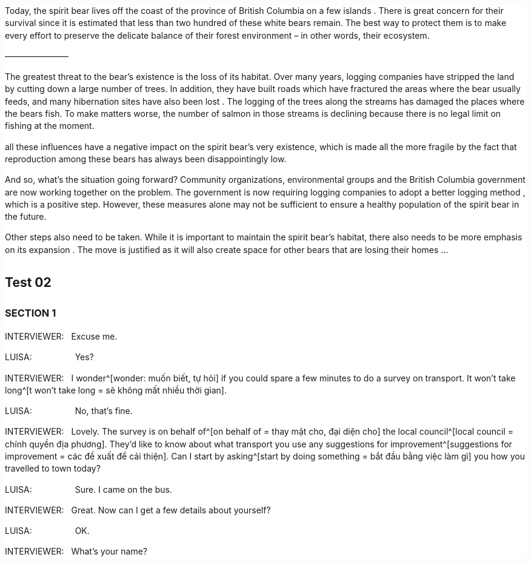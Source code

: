 Today, the spirit bear lives off the coast of the province of British Columbia on a few islands . There is great concern for their survival since it is estimated that less than two hundred of these white bears remain. The best way to protect them is to make every effort to preserve the delicate balance of their forest environment – in other words, their ecosystem.

———————–

The greatest threat to the bear’s existence is the loss of its habitat. Over many years, logging companies have stripped the land by cutting down a large number of trees. In addition, they have built roads which have fractured the areas where the bear usually feeds, and many hibernation sites have also been lost . The logging of the trees along the streams has damaged the places where the bears fish. To make matters worse, the number of salmon in those streams is declining because there is no legal limit on fishing at the moment. 

all these influences have a negative impact on the spirit bear’s very existence, which is made all the more fragile by the fact that reproduction among these bears has always been disappointingly low. 

And so, what’s the situation going forward? Community organizations, environmental groups and the British Columbia government are now working together on the problem. The government is now requiring logging companies to adopt a better logging method , which is a positive step. However, these measures alone may not be sufficient to ensure a healthy population of the spirit bear in the future.

Other steps also need to be taken. While it is important to maintain the spirit bear’s habitat, there also needs to be more emphasis on its expansion . The move is justified as it will also create space for other bears that are losing their homes …

## Test 02

### SECTION 1

<audio controls preload="none"><source src="https://ieltstrainingonline.com/wp-content/uploads/2021/07/Cam10-Test2-Section1.mp3" type="audio/mpeg"></audio>

INTERVIEWER:   Excuse me.

LUISA:                  Yes?

INTERVIEWER:   I wonder^[wonder: muốn biết, tự hỏi] if you could spare a few minutes to do a survey on transport. It won’t take long^[t won’t take long = sẽ không mất nhiều thời gian].

LUISA:                  No, that’s fine.

INTERVIEWER:   Lovely. The survey is on behalf of^[on behalf of = thay mặt cho, đại diện cho] the local council^[local council = chính quyền địa phương]. They’d like to know about what transport you use any suggestions for improvement^[suggestions for improvement = các đề xuất để cải thiện]. Can I start by asking^[start by doing something = bắt đầu bằng việc làm gì] you how you travelled to town today?

LUISA:                  Sure. I came on the bus.

INTERVIEWER:   Great. Now can I get a few details about yourself?

LUISA:                  OK.

INTERVIEWER:   What’s your name?
